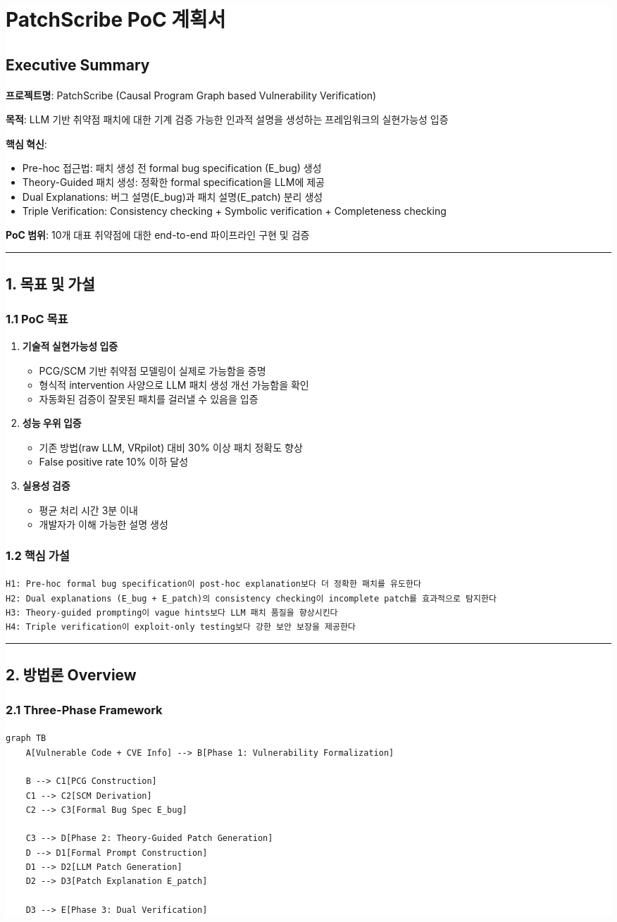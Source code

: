 # PatchScribe PoC 계획서

## Executive Summary

**프로젝트명**: PatchScribe (Causal Program Graph based Vulnerability Verification)

**목적**: LLM 기반 취약점 패치에 대한 기계 검증 가능한 인과적 설명을 생성하는 프레임워크의 실현가능성 입증

**핵심 혁신**: 
- Pre-hoc 접근법: 패치 생성 전 formal bug specification (E_bug) 생성
- Theory-Guided 패치 생성: 정확한 formal specification을 LLM에 제공
- Dual Explanations: 버그 설명(E_bug)과 패치 설명(E_patch) 분리 생성
- Triple Verification: Consistency checking + Symbolic verification + Completeness checking

**PoC 범위**: 10개 대표 취약점에 대한 end-to-end 파이프라인 구현 및 검증

---

## 1. 목표 및 가설

### 1.1 PoC 목표

1. **기술적 실현가능성 입증**
   - PCG/SCM 기반 취약점 모델링이 실제로 가능함을 증명
   - 형식적 intervention 사양으로 LLM 패치 생성 개선 가능함을 확인
   - 자동화된 검증이 잘못된 패치를 걸러낼 수 있음을 입증

2. **성능 우위 입증**
   - 기존 방법(raw LLM, VRpilot) 대비 30% 이상 패치 정확도 향상
   - False positive rate 10% 이하 달성

3. **실용성 검증**
   - 평균 처리 시간 3분 이내
   - 개발자가 이해 가능한 설명 생성

### 1.2 핵심 가설

```
H1: Pre-hoc formal bug specification이 post-hoc explanation보다 더 정확한 패치를 유도한다
H2: Dual explanations (E_bug + E_patch)의 consistency checking이 incomplete patch를 효과적으로 탐지한다
H3: Theory-guided prompting이 vague hints보다 LLM 패치 품질을 향상시킨다
H4: Triple verification이 exploit-only testing보다 강한 보안 보장을 제공한다
```

---

## 2. 방법론 Overview

### 2.1 Three-Phase Framework

```mermaid
graph TB
    A[Vulnerable Code + CVE Info] --> B[Phase 1: Vulnerability Formalization]
    
    B --> C1[PCG Construction]
    C1 --> C2[SCM Derivation]
    C2 --> C3[Formal Bug Spec E_bug]
    
    C3 --> D[Phase 2: Theory-Guided Patch Generation]
    D --> D1[Formal Prompt Construction]
    D1 --> D2[LLM Patch Generation]
    D2 --> D3[Patch Explanation E_patch]
    
    D3 --> E[Phase 3: Dual Verification]
```